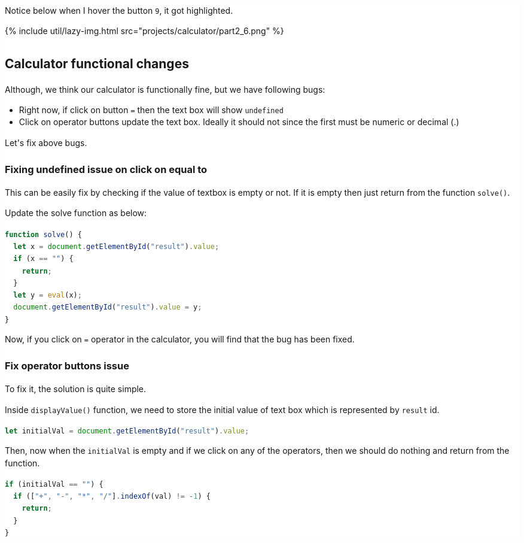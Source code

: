 Notice below when I hover the button `9`, it got highlighted.

{% include util/lazy-img.html src="projects/calculator/part2_6.png" %}

## Calculator functional changes

Although, we think our calculator is functionally fine, but we have following bugs:

- Right now, if click on button `=` then the text box will show `undefined`
- Click on operator buttons update the text box. Ideally it should not since the first must be numeric or decimal (.)

Let's fix above bugs.

### Fixing undefined issue on click on equal to

This can be easily fix by checking if the value of textbox is empty or not. If it is empty then just return from the function `solve()`.

Update the solve function as below:

```javascript
function solve() {
  let x = document.getElementById("result").value;
  if (x == "") {
    return;
  }
  let y = eval(x);
  document.getElementById("result").value = y;
}
```

Now, if you click on `=` operator in the calculator, you will find that the bug has been fixed.

### Fix operator buttons issue

To fix it, the solution is quite simple.

Inside `displayValue()` function, we need to store the initial value of text box which is represented by `result` id.

```javascript
let initialVal = document.getElementById("result").value;
```

Then, now when the `initialVal` is empty and if we click on any of the operators, then we should do nothing and return from the
function.

```javascript
if (initialVal == "") {
  if (["+", "-", "*", "/"].indexOf(val) != -1) {
    return;
  }
}
```

